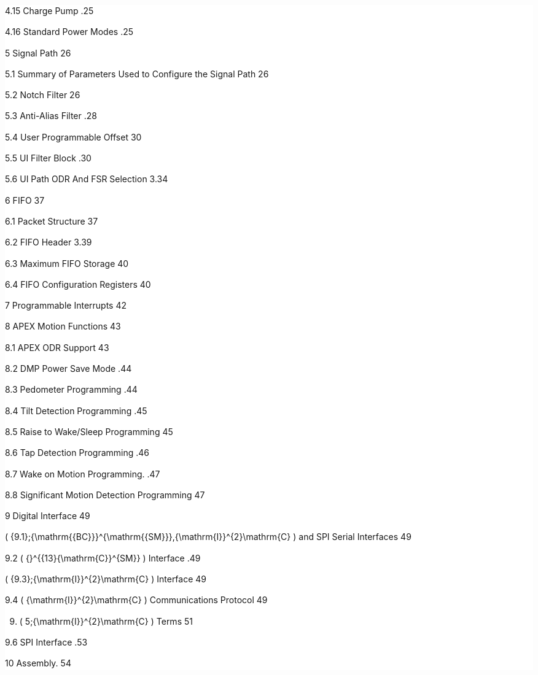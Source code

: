 4.15 Charge Pump .25

4.16 Standard Power Modes .25

5 Signal Path 26

5.1 Summary of Parameters Used to Configure the Signal Path 26

5.2 Notch Filter 26

5.3 Anti-Alias Filter .28

5.4 User Programmable Offset 30

5.5 UI Filter Block .30

5.6 UI Path ODR And FSR Selection 3.34

6 FIFO 37

6.1 Packet Structure 37

6.2 FIFO Header 3.39

6.3 Maximum FIFO Storage 40

6.4 FIFO Configuration Registers 40

7 Programmable Interrupts 42

8 APEX Motion Functions 43

8.1 APEX ODR Support 43

8.2 DMP Power Save Mode .44

8.3 Pedometer Programming .44

8.4 Tilt Detection Programming .45

8.5 Raise to Wake/Sleep Programming 45

8.6 Tap Detection Programming .46

8.7 Wake on Motion Programming. .47

8.8 Significant Motion Detection Programming 47

9 Digital Interface 49

\( {9.1}\;{\mathrm{{BC}}}^{\mathrm{{SM}}},{\mathrm{I}}^{2}\mathrm{C} \) and SPI Serial Interfaces 49

9.2 \( {}^{{13}{\mathrm{C}}^{SM}} \) Interface .49

\( {9.3}\;{\mathrm{I}}^{2}\mathrm{C} \) Interface 49

9.4 \( {\mathrm{I}}^{2}\mathrm{C} \) Communications Protocol 49

9. \( 5\;{\mathrm{I}}^{2}\mathrm{C} \) Terms 51

9.6 SPI Interface .53

10 Assembly. 54
